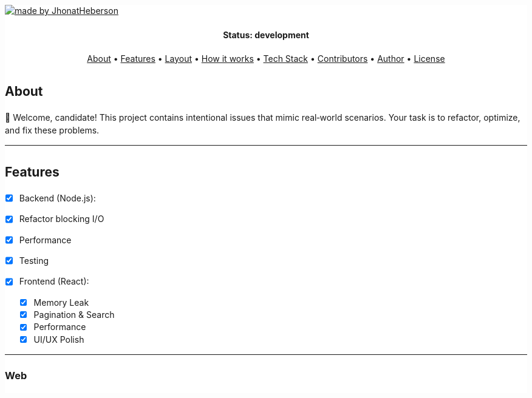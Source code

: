   <a href="https://github.com/jhonatheberson">
    <img alt="made by JhonatHeberson" src="https://img.shields.io/badge/made%20by-jhonatheberson-%237519C1">
  </a>

  
</p>

<h4 align="center">
  Status: development
    <!-- Status: Finished -->
</h4>

<p align="center">
 <a href="#about">About</a> •
 <a href="#features">Features</a> •
 <a href="#layout">Layout</a> •
 <a href="#how-it-works">How it works</a> •
 <a href="#tech-stack">Tech Stack</a> •
 <a href="#contributors">Contributors</a> •
 <a href="#author">Author</a> •
 <a href="#user-content-license">License</a>

</p>

## About

🌌 Welcome, candidate! This project contains intentional issues that mimic real‑world scenarios. Your task is to refactor, optimize, and fix these problems.

---

## Features

- [x]  Backend (Node.js):

  - [x] Refactor blocking I/O
  - [x] Performance
  - [x] Testing

- [x] Frontend (React):

  - [x] Memory Leak
  - [x] Pagination & Search
  - [x] Performance
  - [x] UI/UX Polish

---

### Web

<p align="center" style="display: flex; align-items: flex-start; justify-content: center;">